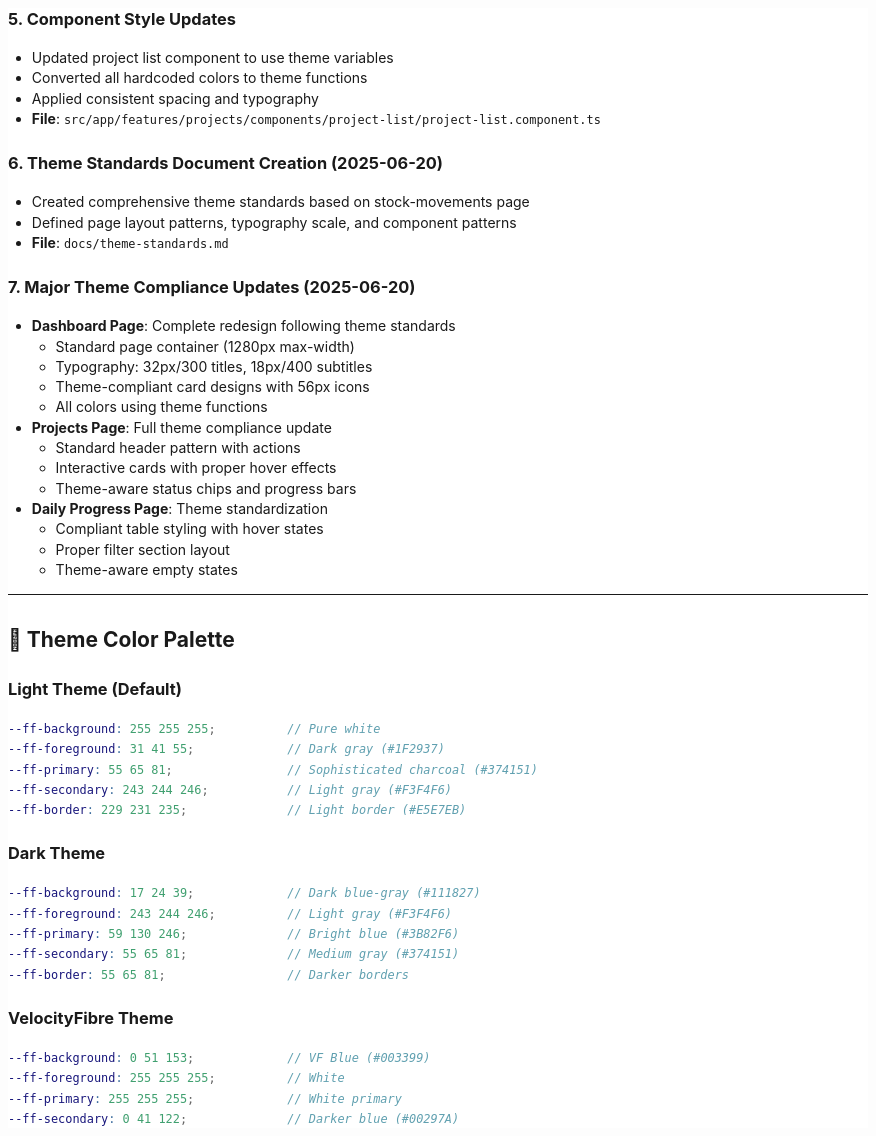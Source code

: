 ### 5. **Component Style Updates**
- Updated project list component to use theme variables
- Converted all hardcoded colors to theme functions
- Applied consistent spacing and typography
- **File**: `src/app/features/projects/components/project-list/project-list.component.ts`

### 6. **Theme Standards Document Creation** (2025-06-20)
- Created comprehensive theme standards based on stock-movements page
- Defined page layout patterns, typography scale, and component patterns
- **File**: `docs/theme-standards.md`

### 7. **Major Theme Compliance Updates** (2025-06-20)
- **Dashboard Page**: Complete redesign following theme standards
  - Standard page container (1280px max-width)
  - Typography: 32px/300 titles, 18px/400 subtitles
  - Theme-compliant card designs with 56px icons
  - All colors using theme functions
- **Projects Page**: Full theme compliance update
  - Standard header pattern with actions
  - Interactive cards with proper hover effects
  - Theme-aware status chips and progress bars
- **Daily Progress Page**: Theme standardization
  - Compliant table styling with hover states
  - Proper filter section layout
  - Theme-aware empty states

---

## 🎨 Theme Color Palette

### Light Theme (Default)
```scss
--ff-background: 255 255 255;          // Pure white
--ff-foreground: 31 41 55;             // Dark gray (#1F2937)
--ff-primary: 55 65 81;                // Sophisticated charcoal (#374151)
--ff-secondary: 243 244 246;           // Light gray (#F3F4F6)
--ff-border: 229 231 235;              // Light border (#E5E7EB)
```

### Dark Theme
```scss
--ff-background: 17 24 39;             // Dark blue-gray (#111827)
--ff-foreground: 243 244 246;          // Light gray (#F3F4F6)
--ff-primary: 59 130 246;              // Bright blue (#3B82F6)
--ff-secondary: 55 65 81;              // Medium gray (#374151)
--ff-border: 55 65 81;                 // Darker borders
```

### VelocityFibre Theme
```scss
--ff-background: 0 51 153;             // VF Blue (#003399)
--ff-foreground: 255 255 255;          // White
--ff-primary: 255 255 255;             // White primary
--ff-secondary: 0 41 122;              // Darker blue (#00297A)
```
